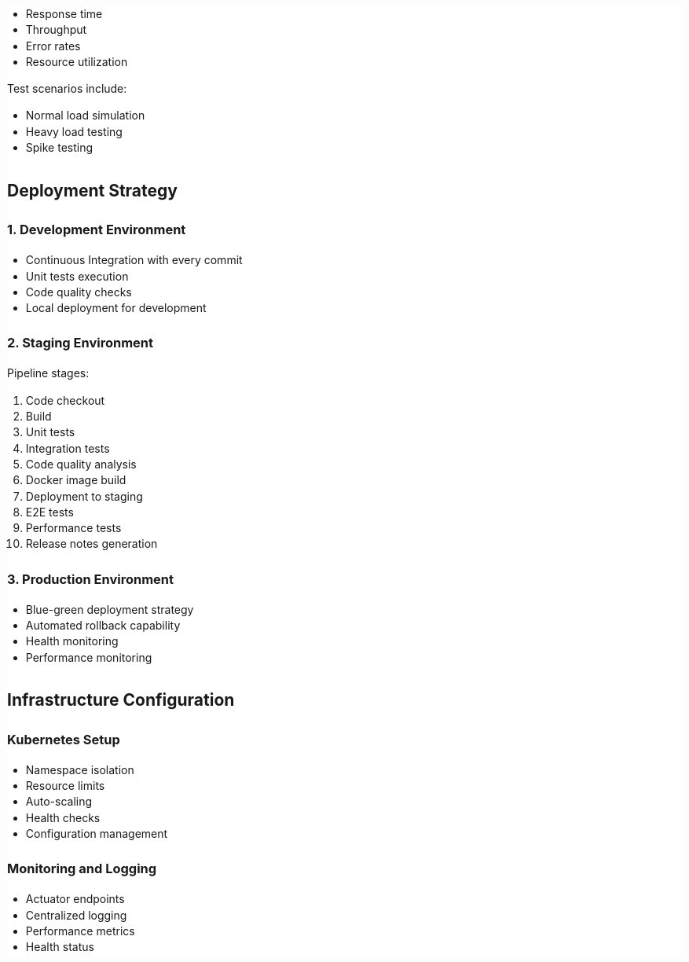 - Response time
- Throughput
- Error rates
- Resource utilization

Test scenarios include:
- Normal load simulation
- Heavy load testing
- Spike testing

## Deployment Strategy

### 1. Development Environment
- Continuous Integration with every commit
- Unit tests execution
- Code quality checks
- Local deployment for development

### 2. Staging Environment
Pipeline stages:
1. Code checkout
2. Build
3. Unit tests
4. Integration tests
5. Code quality analysis
6. Docker image build
7. Deployment to staging
8. E2E tests
9. Performance tests
10. Release notes generation

### 3. Production Environment
- Blue-green deployment strategy
- Automated rollback capability
- Health monitoring
- Performance monitoring

## Infrastructure Configuration

### Kubernetes Setup
- Namespace isolation
- Resource limits
- Auto-scaling
- Health checks
- Configuration management

### Monitoring and Logging
- Actuator endpoints
- Centralized logging
- Performance metrics
- Health status
